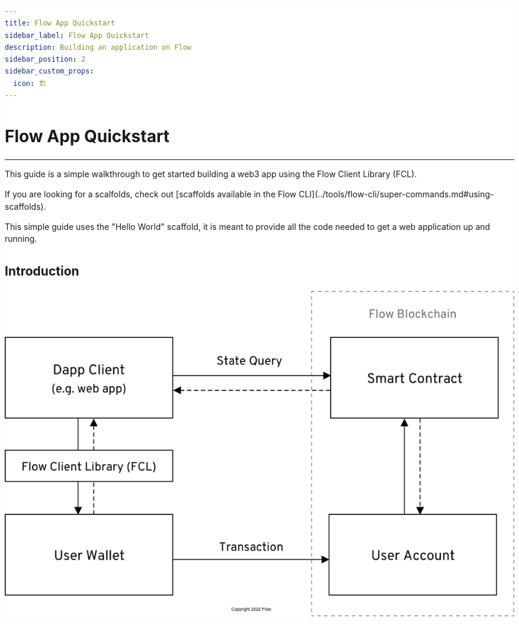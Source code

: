 ```yaml
---
title: Flow App Quickstart
sidebar_label: Flow App Quickstart
description: Building an application on Flow
sidebar_position: 2
sidebar_custom_props:
  icon: 🏗️
---
```


# Flow App Quickstart

---

This guide is a simple walkthrough to get started building a web3 app using the Flow Client Library (FCL).

<Callout type="info">
 If you are looking for a scalfolds, check out [scaffolds available in the Flow CLI](../tools/flow-cli/super-commands.md#using-scaffolds).
</Callout>

This simple guide uses the "Hello World" scaffold, it is meant to provide all the code needed to get a web application up and running.

## Introduction

![Flow app anatomy](flow-dapp-anatomy.png)
